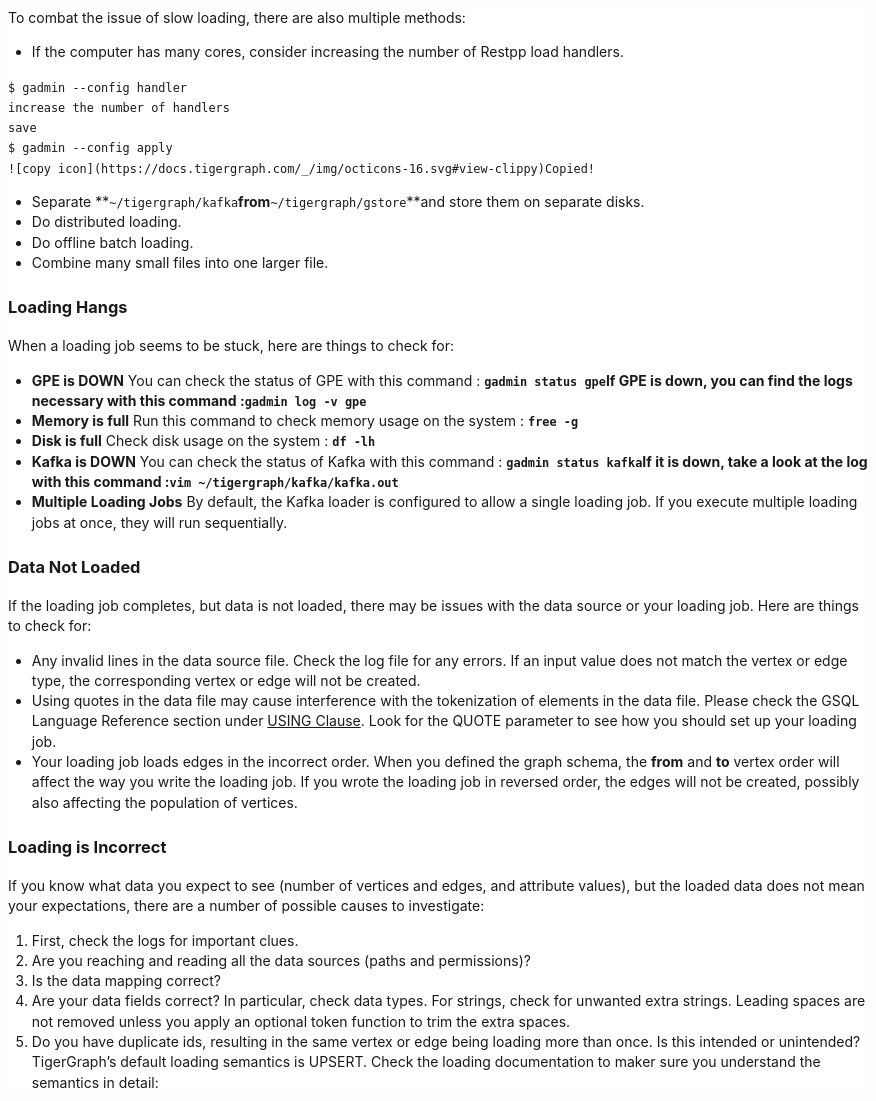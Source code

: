 
To combat the issue of slow loading, there are also multiple methods:
  * If the computer has many cores, consider increasing the number of Restpp load handlers.


```
$ gadmin --config handler
increase the number of handlers
save
$ gadmin --config apply
![copy icon](https://docs.tigergraph.com/_/img/octicons-16.svg#view-clippy)Copied!

```

  * Separate **`~/tigergraph/kafka`**from**`~/tigergraph/gstore`**and store them on separate disks.
  * Do distributed loading.
  * Do offline batch loading.
  * Combine many small files into one larger file.


### [](https://docs.tigergraph.com/tigergraph-server/3.9/troubleshooting/troubleshooting-guide#_loading_hangs)Loading Hangs
When a loading job seems to be stuck, here are things to check for:
  * **GPE is DOWN** You can check the status of GPE with this command : **`gadmin status gpe`**If GPE is down, you can find the logs necessary with this command :**`gadmin log -v gpe`**
  * **Memory is full** Run this command to check memory usage on the system : **`free -g`**
  * **Disk is full** Check disk usage on the system : **`df -lh`**
  * **Kafka is DOWN** You can check the status of Kafka with this command : **`gadmin status kafka`**If it is down, take a look at the log with this command :**`vim ~/tigergraph/kafka/kafka.out`**
  * **Multiple Loading Jobs** By default, the Kafka loader is configured to allow a single loading job. If you execute multiple loading jobs at once, they will run sequentially.


### [](https://docs.tigergraph.com/tigergraph-server/3.9/troubleshooting/troubleshooting-guide#_data_not_loaded)Data Not Loaded
If the loading job completes, but data is not loaded, there may be issues with the data source or your loading job. Here are things to check for:
  * Any invalid lines in the data source file. Check the log file for any errors. If an input value does not match the vertex or edge type, the corresponding vertex or edge will not be created.
  * Using quotes in the data file may cause interference with the tokenization of elements in the data file. Please check the GSQL Language Reference section under [USING Clause](https://docs.tigergraph.com/gsql-ref/3.9/ddl-and-loading/creating-a-loading-job#_using_clause). Look for the QUOTE parameter to see how you should set up your loading job.
  * Your loading job loads edges in the incorrect order. When you defined the graph schema, the **from** and **to** vertex order will affect the way you write the loading job. If you wrote the loading job in reversed order, the edges will not be created, possibly also affecting the population of vertices.


### [](https://docs.tigergraph.com/tigergraph-server/3.9/troubleshooting/troubleshooting-guide#_loading_is_incorrect)Loading is Incorrect
If you know what data you expect to see (number of vertices and edges, and attribute values), but the loaded data does not mean your expectations, there are a number of possible causes to investigate:
  1. First, check the logs for important clues.
  2. Are you reaching and reading all the data sources (paths and permissions)?
  3. Is the data mapping correct?
  4. Are your data fields correct? In particular, check data types. For strings, check for unwanted extra strings. Leading spaces are not removed unless you apply an optional token function to trim the extra spaces.
  5. Do you have duplicate ids, resulting in the same vertex or edge being loading more than once. Is this intended or unintended? TigerGraph’s default loading semantics is UPSERT. Check the loading documentation to maker sure you understand the semantics in detail: